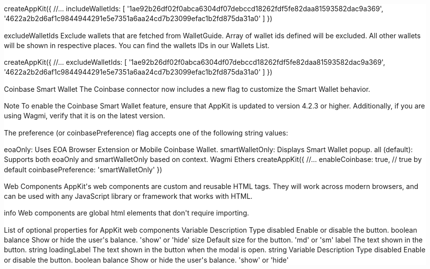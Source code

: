 createAppKit({
  //...
  includeWalletIds: [
    '1ae92b26df02f0abca6304df07debccd18262fdf5fe82daa81593582dac9a369',
    '4622a2b2d6af1c9844944291e5e7351a6aa24cd7b23099efac1b2fd875da31a0'
  ]
})

excludeWalletIds
Exclude wallets that are fetched from WalletGuide. Array of wallet ids defined will be excluded. All other wallets will be shown in respective places. You can find the wallets IDs in our Wallets List.

createAppKit({
  //...
  excludeWalletIds: [
    '1ae92b26df02f0abca6304df07debccd18262fdf5fe82daa81593582dac9a369',
    '4622a2b2d6af1c9844944291e5e7351a6aa24cd7b23099efac1b2fd875da31a0'
  ]
})

Coinbase Smart Wallet
The Coinbase connector now includes a new flag to customize the Smart Wallet behavior.

Note
To enable the Coinbase Smart Wallet feature, ensure that AppKit is updated to version 4.2.3 or higher. Additionally, if you are using Wagmi, verify that it is on the latest version.

The preference (or coinbasePreference) flag accepts one of the following string values:

eoaOnly: Uses EOA Browser Extension or Mobile Coinbase Wallet.
smartWalletOnly: Displays Smart Wallet popup.
all (default): Supports both eoaOnly and smartWalletOnly based on context.
Wagmi
Ethers
createAppKit({
  //...
  enableCoinbase: true, // true by default
  coinbasePreference: 'smartWalletOnly'
})

Web Components
AppKit's web components are custom and reusable HTML tags. They will work across modern browsers, and can be used with any JavaScript library or framework that works with HTML.

info
Web components are global html elements that don't require importing.

List of optional properties for AppKit web components
<appkit-button />
Variable	Description	Type
disabled	Enable or disable the button.
boolean
balance	Show or hide the user's balance.
'show' or 'hide'
size	Default size for the button.
'md' or 'sm'
label	The text shown in the button.
string
loadingLabel	The text shown in the button when the modal is open.
string
<appkit-account-button />
Variable	Description	Type
disabled	Enable or disable the button.
boolean
balance	Show or hide the user's balance.
'show' or 'hide'
<appkit-connect-button />